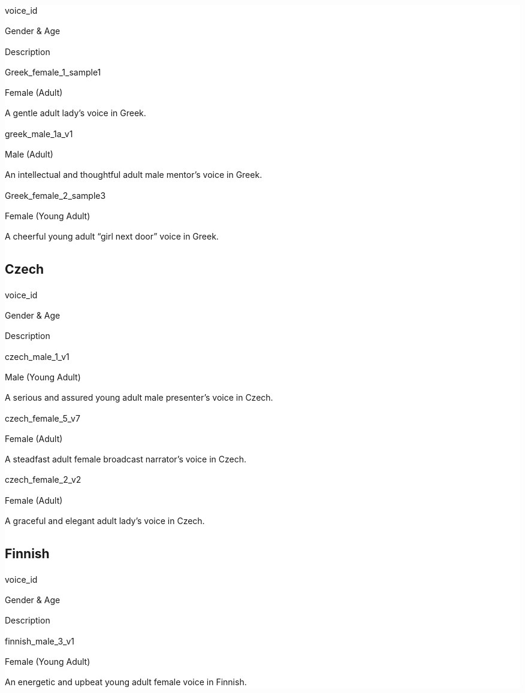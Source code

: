 voice\_id

Gender & Age

Description

Greek\_female\_1\_sample1

Female (Adult)

A gentle adult lady’s voice in Greek.

greek\_male\_1a\_v1

Male (Adult)

An intellectual and thoughtful adult male mentor’s voice in Greek.

Greek\_female\_2\_sample3

Female (Young Adult)

A cheerful young adult “girl next door” voice in Greek.

## Czech[](#czech)

voice\_id

Gender & Age

Description

czech\_male\_1\_v1

Male (Young Adult)

A serious and assured young adult male presenter’s voice in Czech.

czech\_female\_5\_v7

Female (Adult)

A steadfast adult female broadcast narrator’s voice in Czech.

czech\_female\_2\_v2

Female (Adult)

A graceful and elegant adult lady’s voice in Czech.

## Finnish[](#finnish)

voice\_id

Gender & Age

Description

finnish\_male\_3\_v1

Female (Young Adult)

An energetic and upbeat young adult female voice in Finnish.
